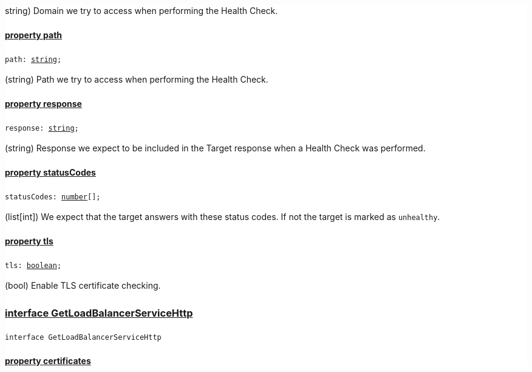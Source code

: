 string) Domain we try to access when performing the Health Check.

<h4 class="pdoc-member-header" id="GetLoadBalancerServiceHealthCheckHttp-path">
<a class="pdoc-child-name" href="https://github.com/pulumi/pulumi-hcloud/blob/6fc3141a4afc2685ddf3739956bc1f15b50108c4/sdk/nodejs/types/output.ts#L77">property <b>path</b></a>
</h4>

<pre class="highlight"><code><span class='kd'></span>path: <span class='kd'><a href='https://developer.mozilla.org/en-US/docs/Web/JavaScript/Reference/Global_Objects/String'>string</a></span>;</code></pre>

(string) Path we try to access when performing the Health Check.

<h4 class="pdoc-member-header" id="GetLoadBalancerServiceHealthCheckHttp-response">
<a class="pdoc-child-name" href="https://github.com/pulumi/pulumi-hcloud/blob/6fc3141a4afc2685ddf3739956bc1f15b50108c4/sdk/nodejs/types/output.ts#L81">property <b>response</b></a>
</h4>

<pre class="highlight"><code><span class='kd'></span>response: <span class='kd'><a href='https://developer.mozilla.org/en-US/docs/Web/JavaScript/Reference/Global_Objects/String'>string</a></span>;</code></pre>

(string) Response we expect to be included in the Target response when a Health Check was performed.

<h4 class="pdoc-member-header" id="GetLoadBalancerServiceHealthCheckHttp-statusCodes">
<a class="pdoc-child-name" href="https://github.com/pulumi/pulumi-hcloud/blob/6fc3141a4afc2685ddf3739956bc1f15b50108c4/sdk/nodejs/types/output.ts#L85">property <b>statusCodes</b></a>
</h4>

<pre class="highlight"><code><span class='kd'></span>statusCodes: <span class='kd'><a href='https://developer.mozilla.org/en-US/docs/Web/JavaScript/Reference/Global_Objects/Number'>number</a></span>[];</code></pre>

(list[int]) We expect that the target answers with these status codes. If not the target is marked as `unhealthy`.

<h4 class="pdoc-member-header" id="GetLoadBalancerServiceHealthCheckHttp-tls">
<a class="pdoc-child-name" href="https://github.com/pulumi/pulumi-hcloud/blob/6fc3141a4afc2685ddf3739956bc1f15b50108c4/sdk/nodejs/types/output.ts#L89">property <b>tls</b></a>
</h4>

<pre class="highlight"><code><span class='kd'></span>tls: <span class='kd'><a href='https://developer.mozilla.org/en-US/docs/Web/JavaScript/Reference/Global_Objects/Boolean'>boolean</a></span>;</code></pre>

(bool) Enable TLS certificate checking.

<h3 class="pdoc-module-header" id="GetLoadBalancerServiceHttp" data-link-title="GetLoadBalancerServiceHttp">
    <a href="https://github.com/pulumi/pulumi-hcloud/blob/6fc3141a4afc2685ddf3739956bc1f15b50108c4/sdk/nodejs/types/output.ts#L92">
        interface <strong>GetLoadBalancerServiceHttp</strong>
    </a>
</h3>

<pre class="highlight"><code><span class='kr'>interface</span> <span class='nx'>GetLoadBalancerServiceHttp</span></code></pre>
<h4 class="pdoc-member-header" id="GetLoadBalancerServiceHttp-certificates">
<a class="pdoc-child-name" href="https://github.com/pulumi/pulumi-hcloud/blob/6fc3141a4afc2685ddf3739956bc1f15b50108c4/sdk/nodejs/types/output.ts#L96">property <b>certificates</b></a>
</h4>
